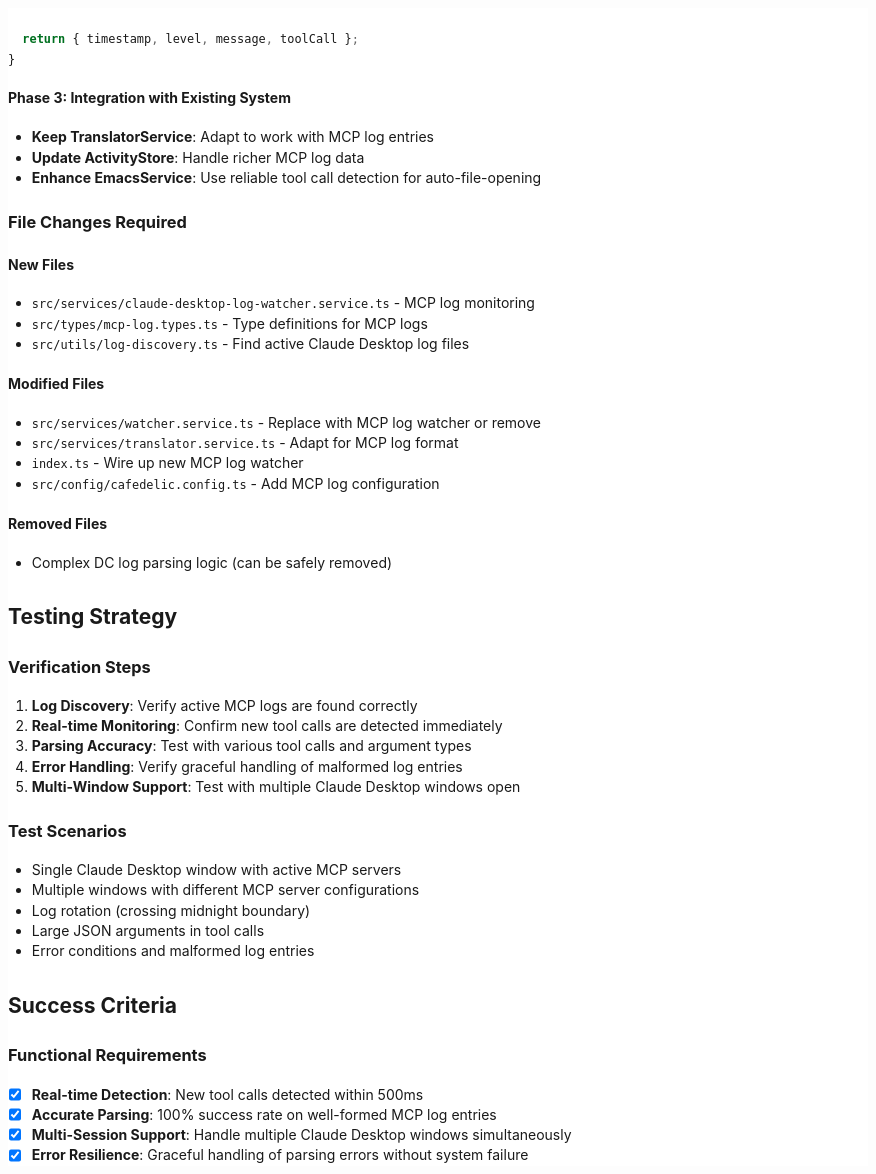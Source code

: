 ```typescript
  
  return { timestamp, level, message, toolCall };
}
```

#### Phase 3: Integration with Existing System
- **Keep TranslatorService**: Adapt to work with MCP log entries
- **Update ActivityStore**: Handle richer MCP log data
- **Enhance EmacsService**: Use reliable tool call detection for auto-file-opening

### File Changes Required

#### New Files
- `src/services/claude-desktop-log-watcher.service.ts` - MCP log monitoring
- `src/types/mcp-log.types.ts` - Type definitions for MCP logs
- `src/utils/log-discovery.ts` - Find active Claude Desktop log files

#### Modified Files  
- `src/services/watcher.service.ts` - Replace with MCP log watcher or remove
- `src/services/translator.service.ts` - Adapt for MCP log format
- `index.ts` - Wire up new MCP log watcher
- `src/config/cafedelic.config.ts` - Add MCP log configuration

#### Removed Files
- Complex DC log parsing logic (can be safely removed)

## Testing Strategy

### Verification Steps
1. **Log Discovery**: Verify active MCP logs are found correctly
2. **Real-time Monitoring**: Confirm new tool calls are detected immediately  
3. **Parsing Accuracy**: Test with various tool calls and argument types
4. **Error Handling**: Verify graceful handling of malformed log entries
5. **Multi-Window Support**: Test with multiple Claude Desktop windows open

### Test Scenarios
- Single Claude Desktop window with active MCP servers
- Multiple windows with different MCP server configurations  
- Log rotation (crossing midnight boundary)
- Large JSON arguments in tool calls
- Error conditions and malformed log entries

## Success Criteria

### Functional Requirements
- [x] **Real-time Detection**: New tool calls detected within 500ms
- [x] **Accurate Parsing**: 100% success rate on well-formed MCP log entries
- [x] **Multi-Session Support**: Handle multiple Claude Desktop windows simultaneously
- [x] **Error Resilience**: Graceful handling of parsing errors without system failure
